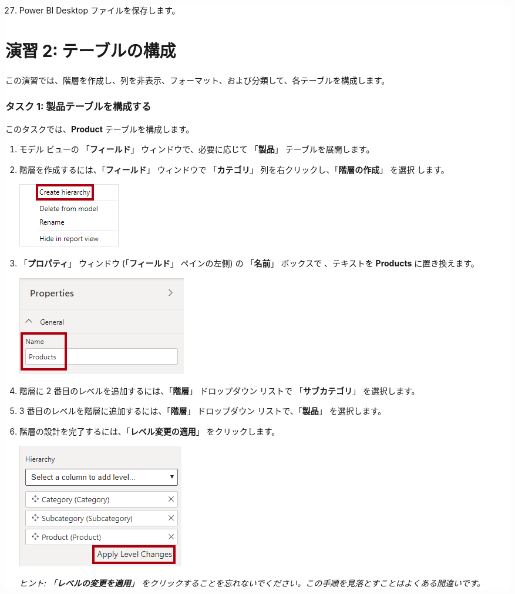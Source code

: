27. Power BI Desktop ファイルを保存します。

# 演習 2: テーブルの構成

この演習では、階層を作成し、列を非表示、フォーマット、および分類して、各テーブルを構成します。

### タスク 1: 製品テーブルを構成する

このタスクでは、**Product** テーブルを構成します。

1. モデル ビューの 「**フィールド**」 ウィンドウで、必要に応じて 「**製品**」 テーブルを展開します。   

2. 階層を作成するには、「**フィールド**」 ウィンドウで 「**カテゴリ**」 列を右クリックし、「**階層の作成**」 を選択 します。

	![画像 341](Linked_image_Files/PowerBI_Lab04A_image16.png)

3. 「**プロパティ**」 ウィンドウ (「**フィールド**」 ペインの左側) の 「**名前**」 ボックスで 、テキストを **Products** に置き換えます。       

	![画像 344](Linked_image_Files/PowerBI_Lab04A_image17.png)

4. 階層に 2 番目のレベルを追加するには、「**階層**」 ドロップダウン リストで 「**サブカテゴリ**」 を選択します。   

5. 3 番目のレベルを階層に追加するには、「**階層**」 ドロップダウン リストで、「**製品**」 を選択します。

6. 階層の設計を完了するには、「**レベル変更の適用**」 をクリックします。

	![画像 343](Linked_image_Files/PowerBI_Lab04A_image18.png)

	*ヒント: 「**レベルの変更を適用**」 をクリックすることを忘れないでください。この手順を見落とすことはよくある間違いです。*

